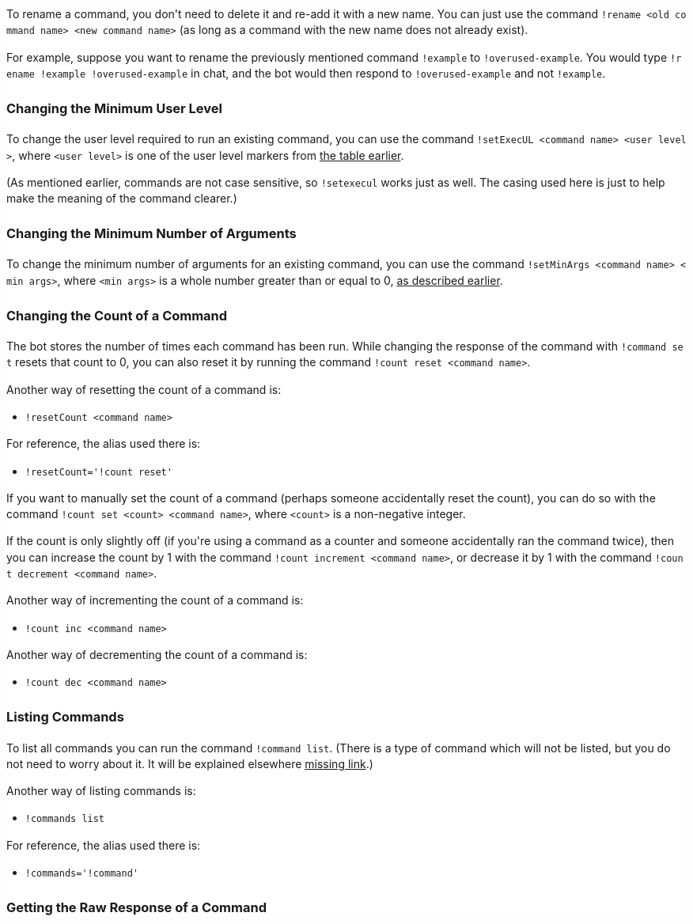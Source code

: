 To rename a command, you don't need to delete it and re-add it with a new name. You can just use the command `!rename <old command name> <new command name>` (as long as a command with the new name does not already exist).

For example, suppose you want to rename the previously mentioned command `!example` to `!overused-example`. You would type `!rename !example !overused-example` in chat, and the bot would then respond to `!overused-example` and not `!example`.

### Changing the Minimum User Level

To change the user level required to run an existing command, you can use the command `!setExecUL <command name> <user level>`, where `<user level>` is one of the user level markers from [the table earlier](#minimum-user-level-for-a-command).

(As mentioned earlier, commands are not case sensitive, so `!setexecul` works just as well. The casing used here is just to help make the meaning of the command clearer.)

### Changing the Minimum Number of Arguments

To change the minimum number of arguments for an existing command, you can use the command `!setMinArgs <command name> <min args>`, where `<min args>` is a whole number greater than or equal to 0, [as described earlier](#minimum-number-of-arguments-for-a-command).

### Changing the Count of a Command

The bot stores the number of times each command has been run. While changing the response of the command with `!command set` resets that count to 0, you can also reset it by running the command `!count reset <command name>`.

Another way of resetting the count of a command is:

* `!resetCount <command name>`

For reference, the alias used there is:

* `!resetCount='!count reset'`

If you want to manually set the count of a command (perhaps someone accidentally reset the count), you can do so with the command `!count set <count> <command name>`, where `<count>` is a non-negative integer.

If the count is only slightly off (if you're using a command as a counter and someone accidentally ran the command twice), then you can increase the count by 1 with the command `!count increment <command name>`, or decrease it by 1 with the command `!count decrement <command name>`.

Another way of incrementing the count of a command is:

* `!count inc <command name>`

Another way of decrementing the count of a command is:

* `!count dec <command name>`

### Listing Commands

To list all commands you can run the command `!command list`. (There is a type of command which will not be listed, but you do not need to worry about it. It will be explained elsewhere [missing link]().)

Another way of listing commands is:

* `!commands list`

For reference, the alias used there is:

* `!commands='!command'`

### Getting the Raw Response of a Command
